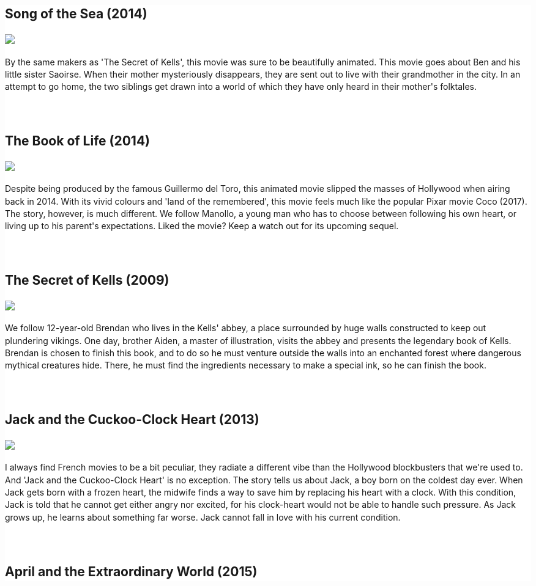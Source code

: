 ## Song of the Sea (2014)

<img src="https://images.squarespace-cdn.com/content/54fc8146e4b02a22841f4df7/1461341816954-RB39XA9HEAQYW1QLYRCF/x9.jpg?content-type=image%2Fjpeg" width="350" />

By the same makers as 'The Secret of Kells', this movie was sure to be beautifully animated. This movie goes about Ben and his little sister Saoirse. When their mother mysteriously disappears, they are sent out to live with their grandmother in the city. In an attempt to go home, the two siblings get drawn into a world of which they have only heard in their mother's folktales.

<br />

## The Book of Life (2014)

<img src="https://images-na.ssl-images-amazon.com/images/G/01/digital/video/hero/Movies/2014/TheBookofLife_7273200_031604._V331766946_SX1080_.jpg" width="350" />

Despite being produced by the famous Guillermo del Toro, this animated movie slipped the masses of Hollywood when airing back in 2014. With its vivid colours and 'land of the remembered', this movie feels much like the popular Pixar movie Coco (2017). The story, however, is much different. We follow Manollo, a young man who has to choose between following his own heart, or living up to his parent's expectations. Liked the movie? Keep a watch out for its upcoming sequel.

<br />

## The Secret of Kells (2009)

<img src="https://image.tmdb.org/t/p/original/lGgK0au1QwewWaEHR7mId5EQ7qk.jpg" width="350" />

We follow 12-year-old Brendan who lives in the Kells' abbey, a place surrounded by huge walls constructed to keep out plundering vikings. One day, brother Aiden, a master of illustration, visits the abbey and presents the legendary book of Kells. Brendan is chosen to finish this book, and to do so he must venture outside the walls into an enchanted forest where dangerous mythical creatures hide. There, he must find the ingredients necessary to make a special ink, so he can finish the book.

<br />

## Jack and the Cuckoo-Clock Heart (2013)

<img src="https://image.tmdb.org/t/p/original/1pgQZQFKwMN05lotPeWL46QfWgp.jpg" width="350" />

I always find French movies to be a bit peculiar, they radiate a different vibe than the Hollywood blockbusters that we're used to. And 'Jack and the Cuckoo-Clock Heart' is no exception. The story tells us about Jack, a boy born on the coldest day ever. When Jack gets born with a frozen heart, the midwife finds a way to save him by replacing his heart with a clock. With this condition, Jack is told that he cannot get either angry nor excited, for his clock-heart would not be able to handle such pressure. As Jack grows up, he learns about something far worse. Jack cannot fall in love with his current condition.

<br />

## April and the Extraordinary World (2015)
